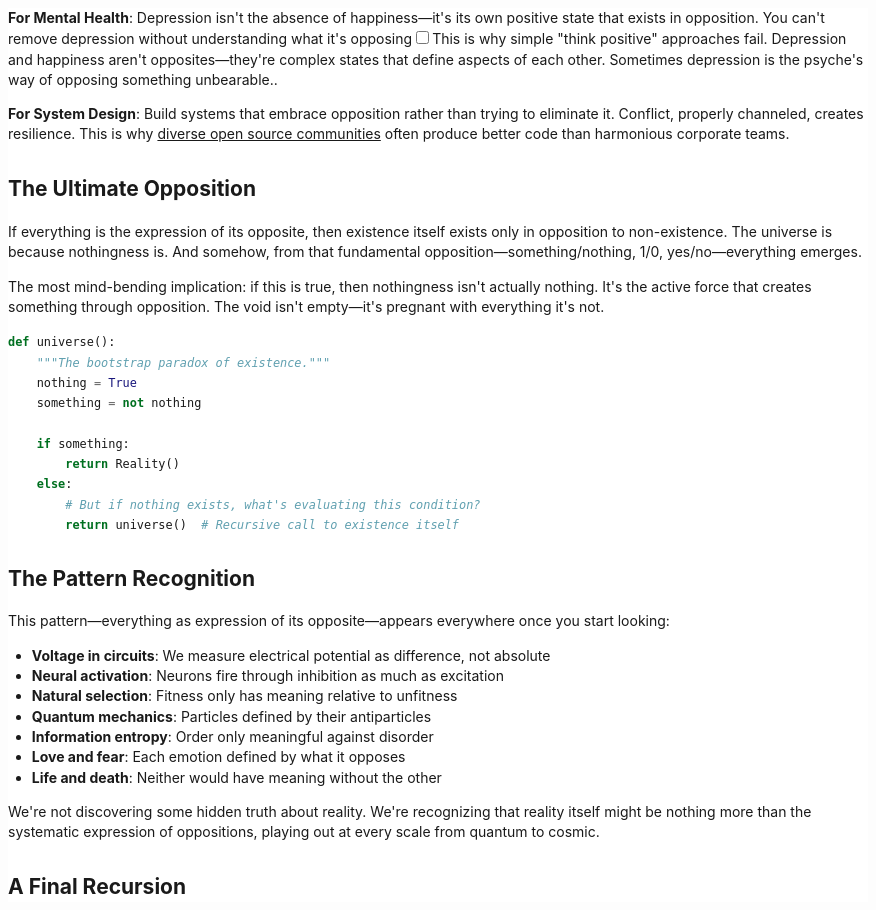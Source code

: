 **For Mental Health**: Depression isn't the absence of happiness—it's its own positive state that exists in opposition. You can't remove depression without understanding what it's opposing<label for="sn-depression-duality" class="margin-toggle sidenote-number"></label><input type="checkbox" id="sn-depression-duality" class="margin-toggle"/><span class="sidenote">This is why simple "think positive" approaches fail. Depression and happiness aren't opposites—they're complex states that define aspects of each other. Sometimes depression is the psyche's way of opposing something unbearable.</span>.

**For System Design**: Build systems that embrace opposition rather than trying to eliminate it. Conflict, properly channeled, creates resilience. This is why [diverse open source communities](/themes/open-source-and-community) often produce better code than harmonious corporate teams.

## The Ultimate Opposition

If everything is the expression of its opposite, then existence itself exists only in opposition to non-existence. The universe is because nothingness is. And somehow, from that fundamental opposition—something/nothing, 1/0, yes/no—everything emerges.

The most mind-bending implication: if this is true, then nothingness isn't actually nothing. It's the active force that creates something through opposition. The void isn't empty—it's pregnant with everything it's not.

```python
def universe():
    """The bootstrap paradox of existence."""
    nothing = True
    something = not nothing
    
    if something:
        return Reality()
    else:
        # But if nothing exists, what's evaluating this condition?
        return universe()  # Recursive call to existence itself
```

## The Pattern Recognition

This pattern—everything as expression of its opposite—appears everywhere once you start looking:

- **Voltage in circuits**: We measure electrical potential as difference, not absolute
- **Neural activation**: Neurons fire through inhibition as much as excitation
- **Natural selection**: Fitness only has meaning relative to unfitness
- **Quantum mechanics**: Particles defined by their antiparticles
- **Information entropy**: Order only meaningful against disorder
- **Love and fear**: Each emotion defined by what it opposes
- **Life and death**: Neither would have meaning without the other

We're not discovering some hidden truth about reality. We're recognizing that reality itself might be nothing more than the systematic expression of oppositions, playing out at every scale from quantum to cosmic.

## A Final Recursion
